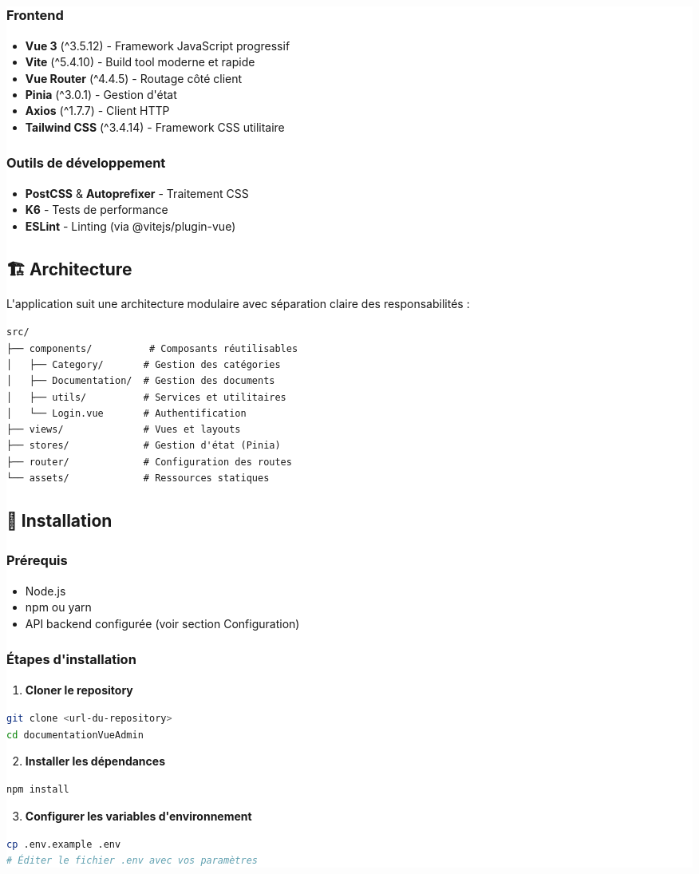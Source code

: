 ### Frontend
- **Vue 3** (^3.5.12) - Framework JavaScript progressif
- **Vite** (^5.4.10) - Build tool moderne et rapide
- **Vue Router** (^4.4.5) - Routage côté client
- **Pinia** (^3.0.1) - Gestion d'état
- **Axios** (^1.7.7) - Client HTTP
- **Tailwind CSS** (^3.4.14) - Framework CSS utilitaire

### Outils de développement
- **PostCSS** & **Autoprefixer** - Traitement CSS
- **K6** - Tests de performance
- **ESLint** - Linting (via @vitejs/plugin-vue)

## 🏗️ Architecture

L'application suit une architecture modulaire avec séparation claire des responsabilités :

```
src/
├── components/          # Composants réutilisables
│   ├── Category/       # Gestion des catégories
│   ├── Documentation/  # Gestion des documents
│   ├── utils/          # Services et utilitaires
│   └── Login.vue       # Authentification
├── views/              # Vues et layouts
├── stores/             # Gestion d'état (Pinia)
├── router/             # Configuration des routes
└── assets/             # Ressources statiques
```

## 🚀 Installation

### Prérequis
- Node.js
- npm ou yarn
- API backend configurée (voir section Configuration)

### Étapes d'installation

1. **Cloner le repository**
```bash
git clone <url-du-repository>
cd documentationVueAdmin
```

2. **Installer les dépendances**
```bash
npm install
```

3. **Configurer les variables d'environnement**
```bash
cp .env.example .env
# Éditer le fichier .env avec vos paramètres
```
